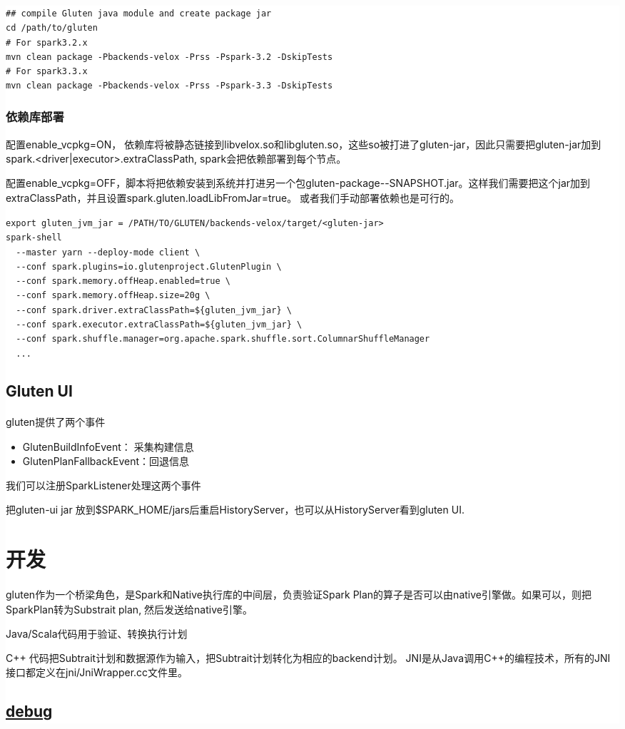 ```shell
## compile Gluten java module and create package jar
cd /path/to/gluten
# For spark3.2.x
mvn clean package -Pbackends-velox -Prss -Pspark-3.2 -DskipTests
# For spark3.3.x
mvn clean package -Pbackends-velox -Prss -Pspark-3.3 -DskipTests
```

### 依赖库部署

配置enable_vcpkg=ON， 依赖库将被静态链接到libvelox.so和libgluten.so，这些so被打进了gluten-jar，因此只需要把gluten-jar加到spark.<driver|executor>.extraClassPath, spark会把依赖部署到每个节点。

配置enable_vcpkg=OFF，脚本将把依赖安装到系统并打进另一个包gluten-package--SNAPSHOT.jar。这样我们需要把这个jar加到extraClassPath，并且设置spark.gluten.loadLibFromJar=true。 或者我们手动部署依赖也是可行的。 



```shell
export gluten_jvm_jar = /PATH/TO/GLUTEN/backends-velox/target/<gluten-jar>
spark-shell 
  --master yarn --deploy-mode client \
  --conf spark.plugins=io.glutenproject.GlutenPlugin \
  --conf spark.memory.offHeap.enabled=true \
  --conf spark.memory.offHeap.size=20g \
  --conf spark.driver.extraClassPath=${gluten_jvm_jar} \
  --conf spark.executor.extraClassPath=${gluten_jvm_jar} \
  --conf spark.shuffle.manager=org.apache.spark.shuffle.sort.ColumnarShuffleManager
  ...
```

## Gluten UI

gluten提供了两个事件

- GlutenBuildInfoEvent： 采集构建信息
- GlutenPlanFallbackEvent：回退信息

我们可以注册SparkListener处理这两个事件

把gluten-ui jar 放到$SPARK_HOME/jars后重启HistoryServer，也可以从HistoryServer看到gluten UI.

# 开发

gluten作为一个桥梁角色，是Spark和Native执行库的中间层，负责验证Spark Plan的算子是否可以由native引擎做。如果可以，则把SparkPlan转为Substrait plan, 然后发送给native引擎。

Java/Scala代码用于验证、转换执行计划

C++ 代码把Subtrait计划和数据源作为输入，把Subtrait计划转化为相应的backend计划。 JNI是从Java调用C++的编程技术，所有的JNI接口都定义在jni/JniWrapper.cc文件里。

## [debug](https://oap-project.github.io/gluten/developers/HowTo.html)
